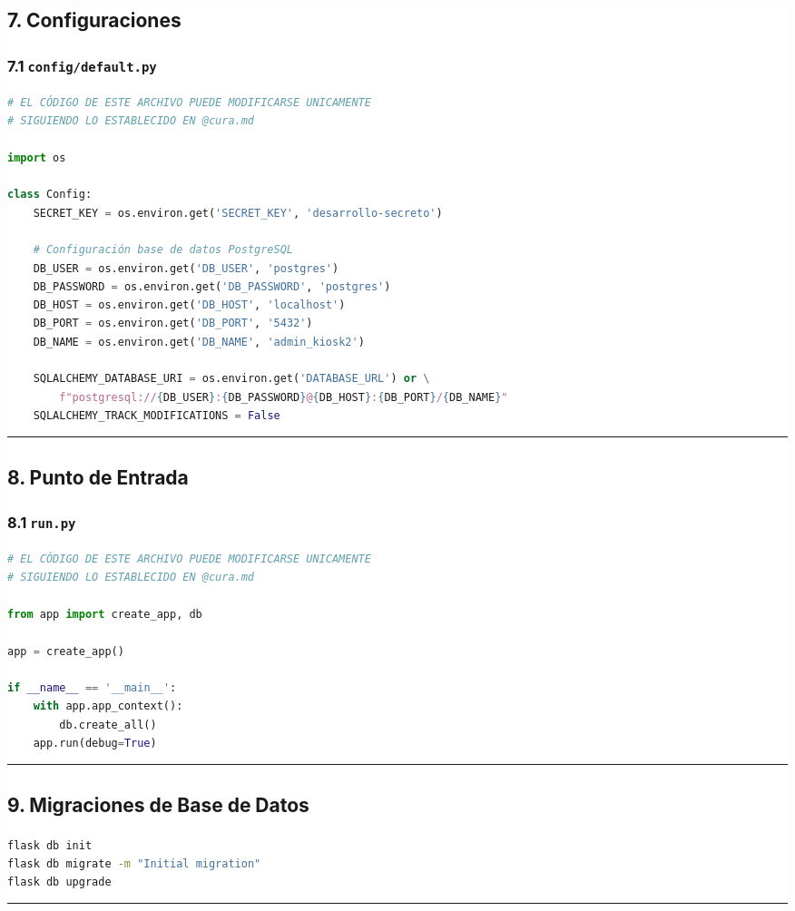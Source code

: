 
## 7. Configuraciones

### 7.1 `config/default.py`
```python
# EL CÓDIGO DE ESTE ARCHIVO PUEDE MODIFICARSE UNICAMENTE 
# SIGUIENDO LO ESTABLECIDO EN @cura.md

import os

class Config:
    SECRET_KEY = os.environ.get('SECRET_KEY', 'desarrollo-secreto')
    
    # Configuración base de datos PostgreSQL
    DB_USER = os.environ.get('DB_USER', 'postgres')
    DB_PASSWORD = os.environ.get('DB_PASSWORD', 'postgres')
    DB_HOST = os.environ.get('DB_HOST', 'localhost')
    DB_PORT = os.environ.get('DB_PORT', '5432')
    DB_NAME = os.environ.get('DB_NAME', 'admin_kiosk2')
    
    SQLALCHEMY_DATABASE_URI = os.environ.get('DATABASE_URL') or \
        f"postgresql://{DB_USER}:{DB_PASSWORD}@{DB_HOST}:{DB_PORT}/{DB_NAME}"
    SQLALCHEMY_TRACK_MODIFICATIONS = False
```

---

## 8. Punto de Entrada

### 8.1 `run.py`
```python
# EL CÓDIGO DE ESTE ARCHIVO PUEDE MODIFICARSE UNICAMENTE 
# SIGUIENDO LO ESTABLECIDO EN @cura.md

from app import create_app, db

app = create_app()

if __name__ == '__main__':
    with app.app_context():
        db.create_all()
    app.run(debug=True)
```

---

## 9. Migraciones de Base de Datos

```bash
flask db init
flask db migrate -m "Initial migration"
flask db upgrade
```

---
